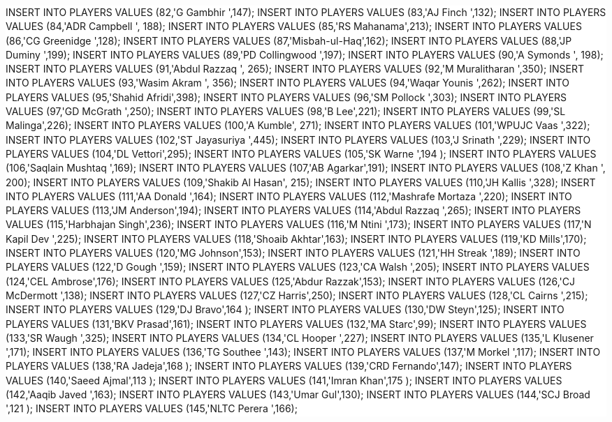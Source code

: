INSERT INTO PLAYERS VALUES (82,'G Gambhir  ',147);
INSERT INTO PLAYERS VALUES (83,'AJ Finch  ',132);
INSERT INTO PLAYERS VALUES (84,'ADR Campbell ',	188);
INSERT INTO PLAYERS VALUES (85,'RS Mahanama',213);
INSERT INTO PLAYERS VALUES (86,'CG Greenidge ',128);
INSERT INTO PLAYERS VALUES (87,'Misbah-ul-Haq',162);
INSERT INTO PLAYERS VALUES (88,'JP Duminy ',199);
INSERT INTO PLAYERS VALUES (89,'PD Collingwood ',197);
INSERT INTO PLAYERS VALUES (90,'A Symonds ',	198);
INSERT INTO PLAYERS VALUES (91,'Abdul Razzaq  ',	265);
INSERT INTO PLAYERS VALUES (92,'M Muralitharan ',350);
INSERT INTO PLAYERS VALUES (93,'Wasim Akram ',	356);
INSERT INTO PLAYERS VALUES (94,'Waqar Younis ',262);
INSERT INTO PLAYERS VALUES (95,'Shahid Afridi',398);
INSERT INTO PLAYERS VALUES (96,'SM Pollock ',303);
INSERT INTO PLAYERS VALUES (97,'GD McGrath ',250);
INSERT INTO PLAYERS VALUES (98,'B Lee',221);
INSERT INTO PLAYERS VALUES (99,'SL Malinga',226);
INSERT INTO PLAYERS VALUES (100,'A Kumble',	271);
INSERT INTO PLAYERS VALUES (101,'WPUJC Vaas ',322);
INSERT INTO PLAYERS VALUES (102,'ST Jayasuriya ',445);
INSERT INTO PLAYERS VALUES (103,'J Srinath  ',229);
INSERT INTO PLAYERS VALUES (104,'DL Vettori',295);
INSERT INTO PLAYERS VALUES (105,'SK Warne ',194	);
INSERT INTO PLAYERS VALUES (106,'Saqlain Mushtaq ',169);
INSERT INTO PLAYERS VALUES (107,'AB Agarkar',191);
INSERT INTO PLAYERS VALUES (108,'Z Khan ',	200);
INSERT INTO PLAYERS VALUES (109,'Shakib Al Hasan',	215);
INSERT INTO PLAYERS VALUES (110,'JH Kallis ',328);
INSERT INTO PLAYERS VALUES (111,'AA Donald ',164);
INSERT INTO PLAYERS VALUES (112,'Mashrafe Mortaza ',220);
INSERT INTO PLAYERS VALUES (113,'JM Anderson',194);
INSERT INTO PLAYERS VALUES (114,'Abdul Razzaq  ',265);
INSERT INTO PLAYERS VALUES (115,'Harbhajan Singh',236);
INSERT INTO PLAYERS VALUES (116,'M Ntini  ',173);
INSERT INTO PLAYERS VALUES (117,'N Kapil Dev ',225);
INSERT INTO PLAYERS VALUES (118,'Shoaib Akhtar',163);
INSERT INTO PLAYERS VALUES (119,'KD Mills',170);
INSERT INTO PLAYERS VALUES (120,'MG Johnson',153);
INSERT INTO PLAYERS VALUES (121,'HH Streak ',189);
INSERT INTO PLAYERS VALUES (122,'D Gough ',159);
INSERT INTO PLAYERS VALUES (123,'CA Walsh ',205);
INSERT INTO PLAYERS VALUES (124,'CEL Ambrose',176);
INSERT INTO PLAYERS VALUES (125,'Abdur Razzak',153);
INSERT INTO PLAYERS VALUES (126,'CJ McDermott ',138);
INSERT INTO PLAYERS VALUES (127,'CZ Harris',250);
INSERT INTO PLAYERS VALUES (128,'CL Cairns ',215);
INSERT INTO PLAYERS VALUES (129,'DJ Bravo',164	);
INSERT INTO PLAYERS VALUES (130,'DW Steyn',125);
INSERT INTO PLAYERS VALUES (131,'BKV Prasad',161);
INSERT INTO PLAYERS VALUES (132,'MA Starc',99);
INSERT INTO PLAYERS VALUES (133,'SR Waugh ',325);
INSERT INTO PLAYERS VALUES (134,'CL Hooper  ',227);
INSERT INTO PLAYERS VALUES (135,'L Klusener ',171);
INSERT INTO PLAYERS VALUES (136,'TG Southee ',143);
INSERT INTO PLAYERS VALUES (137,'M Morkel ',117);
INSERT INTO PLAYERS VALUES (138,'RA Jadeja',168	);
INSERT INTO PLAYERS VALUES (139,'CRD Fernando',147);
INSERT INTO PLAYERS VALUES (140,'Saeed Ajmal',113	);
INSERT INTO PLAYERS VALUES (141,'Imran Khan',175	);
INSERT INTO PLAYERS VALUES (142,'Aaqib Javed ',163);
INSERT INTO PLAYERS VALUES (143,'Umar Gul',130);
INSERT INTO PLAYERS VALUES (144,'SCJ Broad ',121	);
INSERT INTO PLAYERS VALUES (145,'NLTC Perera ',166);